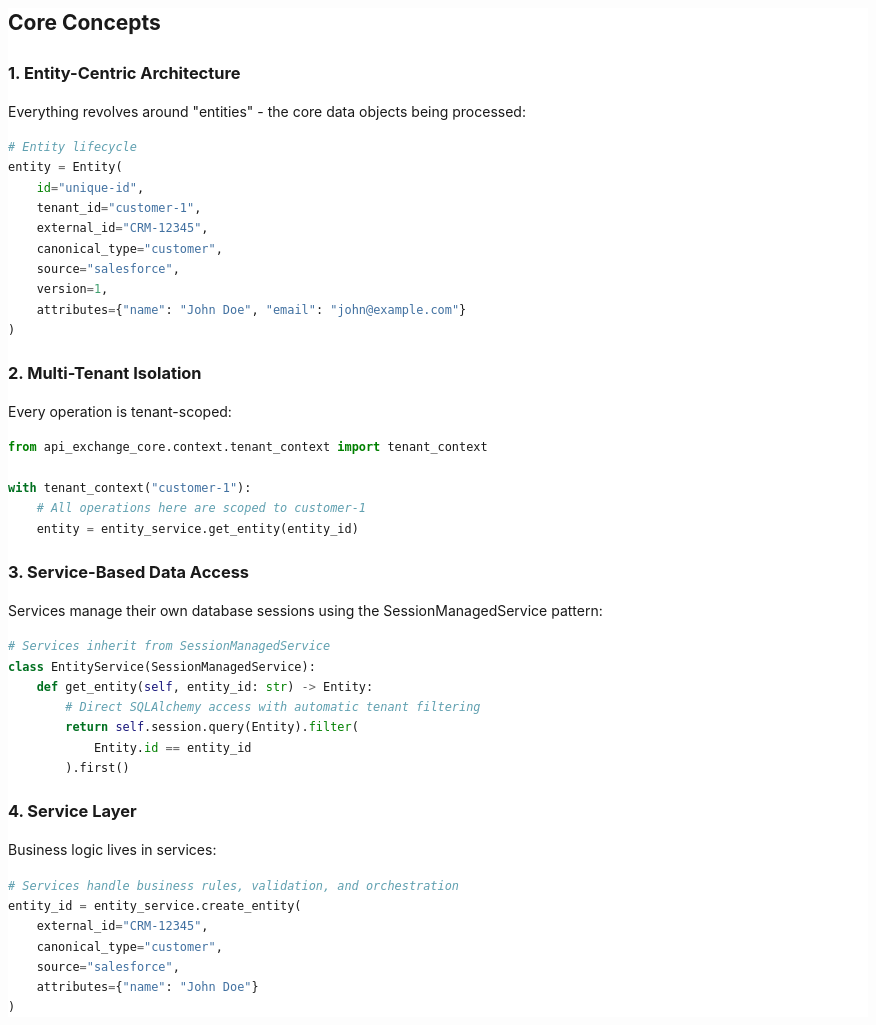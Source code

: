 ## Core Concepts

### 1. Entity-Centric Architecture

Everything revolves around "entities" - the core data objects being processed:

```python
# Entity lifecycle
entity = Entity(
    id="unique-id",
    tenant_id="customer-1",
    external_id="CRM-12345",
    canonical_type="customer",
    source="salesforce",
    version=1,
    attributes={"name": "John Doe", "email": "john@example.com"}
)
```

### 2. Multi-Tenant Isolation

Every operation is tenant-scoped:

```python
from api_exchange_core.context.tenant_context import tenant_context

with tenant_context("customer-1"):
    # All operations here are scoped to customer-1
    entity = entity_service.get_entity(entity_id)
```

### 3. Service-Based Data Access

Services manage their own database sessions using the SessionManagedService pattern:

```python
# Services inherit from SessionManagedService
class EntityService(SessionManagedService):
    def get_entity(self, entity_id: str) -> Entity:
        # Direct SQLAlchemy access with automatic tenant filtering
        return self.session.query(Entity).filter(
            Entity.id == entity_id
        ).first()
```

### 4. Service Layer

Business logic lives in services:

```python
# Services handle business rules, validation, and orchestration
entity_id = entity_service.create_entity(
    external_id="CRM-12345",
    canonical_type="customer",
    source="salesforce",
    attributes={"name": "John Doe"}
)
```
